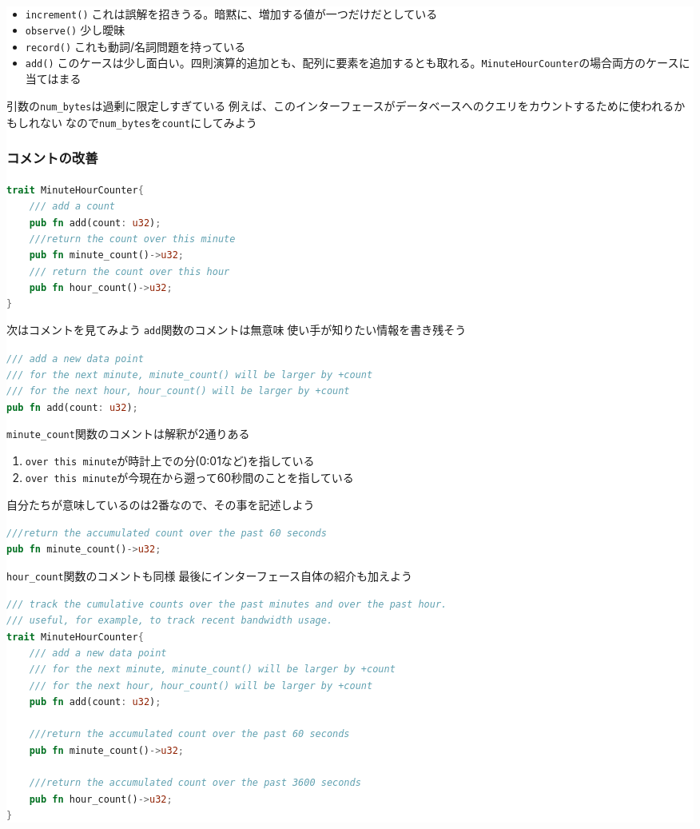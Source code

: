 - `increment()` これは誤解を招きうる。暗黙に、増加する値が一つだけだとしている
- `observe()` 少し曖昧
- `record()` これも動詞/名詞問題を持っている
- `add()` このケースは少し面白い。四則演算的追加とも、配列に要素を追加するとも取れる。`MinuteHourCounter`の場合両方のケースに当てはまる

引数の`num_bytes`は過剰に限定しすぎている
例えば、このインターフェースがデータベースへのクエリをカウントするために使われるかもしれない
なので`num_bytes`を`count`にしてみよう

### コメントの改善

```rust
trait MinuteHourCounter{
	/// add a count
	pub fn add(count: u32);
	///return the count over this minute
	pub fn minute_count()->u32;
	/// return the count over this hour
	pub fn hour_count()->u32;
}
```

次はコメントを見てみよう
`add`関数のコメントは無意味
使い手が知りたい情報を書き残そう

```rust
/// add a new data point
/// for the next minute, minute_count() will be larger by +count
/// for the next hour, hour_count() will be larger by +count
pub fn add(count: u32);
```

`minute_count`関数のコメントは解釈が2通りある

1. `over this minute`が時計上での分(0:01など)を指している
2. `over this minute`が今現在から遡って60秒間のことを指している

自分たちが意味しているのは2番なので、その事を記述しよう

```rust
///return the accumulated count over the past 60 seconds
pub fn minute_count()->u32;
```

`hour_count`関数のコメントも同様
最後にインターフェース自体の紹介も加えよう

```rust
/// track the cumulative counts over the past minutes and over the past hour.
/// useful, for example, to track recent bandwidth usage.
trait MinuteHourCounter{
	/// add a new data point
	/// for the next minute, minute_count() will be larger by +count
	/// for the next hour, hour_count() will be larger by +count
	pub fn add(count: u32);

	///return the accumulated count over the past 60 seconds
	pub fn minute_count()->u32;

	///return the accumulated count over the past 3600 seconds
	pub fn hour_count()->u32;
}
```
